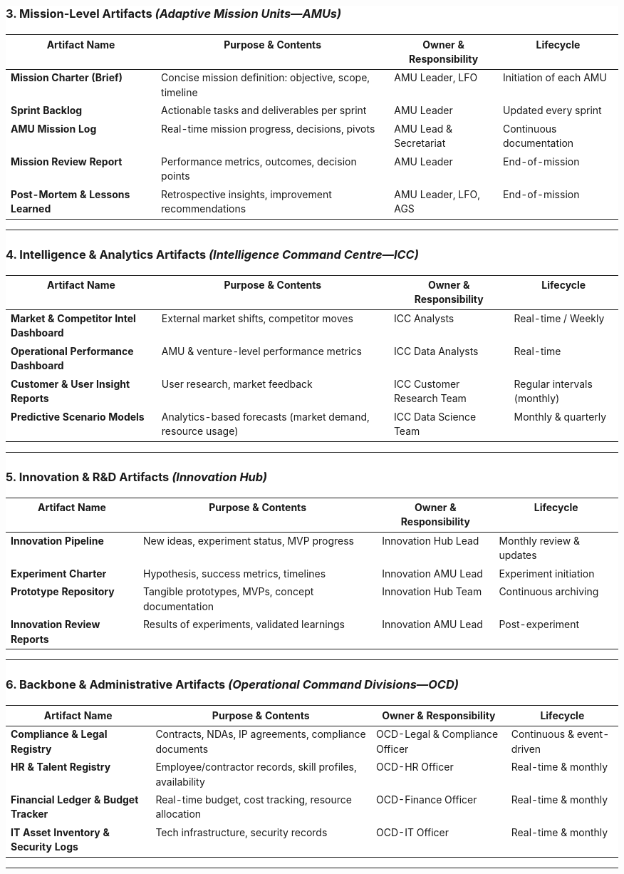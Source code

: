 
### **3. Mission-Level Artifacts** *(Adaptive Mission Units—AMUs)*

| Artifact Name              | Purpose & Contents                                     | Owner & Responsibility        | Lifecycle                   |
|----------------------------|--------------------------------------------------------|-------------------------------|-----------------------------|
| **Mission Charter (Brief)**| Concise mission definition: objective, scope, timeline | AMU Leader, LFO               | Initiation of each AMU      |
| **Sprint Backlog**         | Actionable tasks and deliverables per sprint           | AMU Leader                    | Updated every sprint        |
| **AMU Mission Log**        | Real-time mission progress, decisions, pivots          | AMU Lead & Secretariat        | Continuous documentation    |
| **Mission Review Report**  | Performance metrics, outcomes, decision points         | AMU Leader                    | End-of-mission              |
| **Post-Mortem & Lessons Learned**| Retrospective insights, improvement recommendations  | AMU Leader, LFO, AGS          | End-of-mission              |

---

### **4. Intelligence & Analytics Artifacts** *(Intelligence Command Centre—ICC)*

| Artifact Name                   | Purpose & Contents                           | Owner & Responsibility           | Lifecycle                   |
|---------------------------------|----------------------------------------------|----------------------------------|-----------------------------|
| **Market & Competitor Intel Dashboard** | External market shifts, competitor moves      | ICC Analysts                     | Real-time / Weekly          |
| **Operational Performance Dashboard**   | AMU & venture-level performance metrics       | ICC Data Analysts                | Real-time                   |
| **Customer & User Insight Reports**     | User research, market feedback                | ICC Customer Research Team       | Regular intervals (monthly) |
| **Predictive Scenario Models**  | Analytics-based forecasts (market demand, resource usage) | ICC Data Science Team        | Monthly & quarterly         |

---

### **5. Innovation & R&D Artifacts** *(Innovation Hub)*

| Artifact Name                   | Purpose & Contents                                | Owner & Responsibility       | Lifecycle                    |
|---------------------------------|---------------------------------------------------|------------------------------|------------------------------|
| **Innovation Pipeline**         | New ideas, experiment status, MVP progress        | Innovation Hub Lead          | Monthly review & updates     |
| **Experiment Charter**          | Hypothesis, success metrics, timelines            | Innovation AMU Lead          | Experiment initiation        |
| **Prototype Repository**        | Tangible prototypes, MVPs, concept documentation  | Innovation Hub Team          | Continuous archiving         |
| **Innovation Review Reports**   | Results of experiments, validated learnings       | Innovation AMU Lead          | Post-experiment              |

---

### **6. Backbone & Administrative Artifacts** *(Operational Command Divisions—OCD)*

| Artifact Name                   | Purpose & Contents                                  | Owner & Responsibility             | Lifecycle                     |
|---------------------------------|-----------------------------------------------------|------------------------------------|-------------------------------|
| **Compliance & Legal Registry** | Contracts, NDAs, IP agreements, compliance documents| OCD-Legal & Compliance Officer     | Continuous & event-driven     |
| **HR & Talent Registry**        | Employee/contractor records, skill profiles, availability | OCD-HR Officer                 | Real-time & monthly           |
| **Financial Ledger & Budget Tracker** | Real-time budget, cost tracking, resource allocation| OCD-Finance Officer           | Real-time & monthly           |
| **IT Asset Inventory & Security Logs**| Tech infrastructure, security records         | OCD-IT Officer                     | Real-time & monthly           |

---